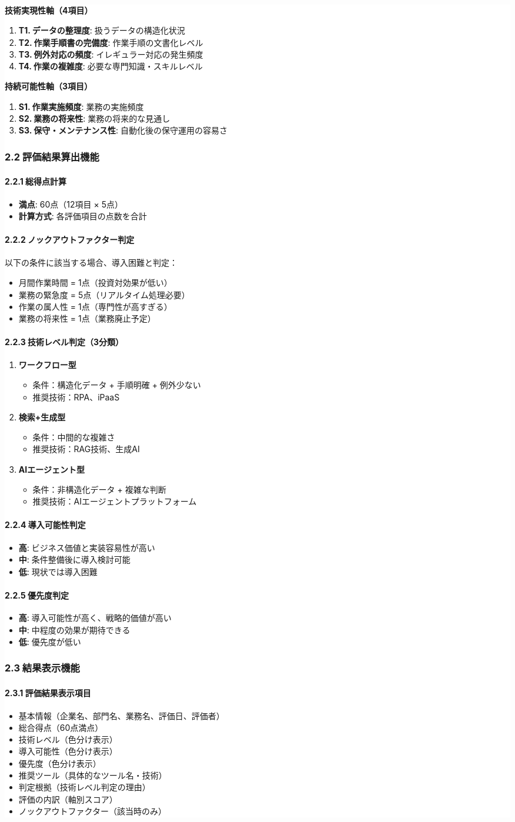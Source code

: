 **技術実現性軸（4項目）**
1. **T1. データの整理度**: 扱うデータの構造化状況
2. **T2. 作業手順書の完備度**: 作業手順の文書化レベル
3. **T3. 例外対応の頻度**: イレギュラー対応の発生頻度
4. **T4. 作業の複雑度**: 必要な専門知識・スキルレベル

**持続可能性軸（3項目）**
1. **S1. 作業実施頻度**: 業務の実施頻度
2. **S2. 業務の将来性**: 業務の将来的な見通し
3. **S3. 保守・メンテナンス性**: 自動化後の保守運用の容易さ

### 2.2 評価結果算出機能

#### 2.2.1 総得点計算
- **満点**: 60点（12項目 × 5点）
- **計算方式**: 各評価項目の点数を合計

#### 2.2.2 ノックアウトファクター判定
以下の条件に該当する場合、導入困難と判定：
- 月間作業時間 = 1点（投資対効果が低い）
- 業務の緊急度 = 5点（リアルタイム処理必要）
- 作業の属人性 = 1点（専門性が高すぎる）
- 業務の将来性 = 1点（業務廃止予定）

#### 2.2.3 技術レベル判定（3分類）
1. **ワークフロー型**
   - 条件：構造化データ + 手順明確 + 例外少ない
   - 推奨技術：RPA、iPaaS

2. **検索+生成型**  
   - 条件：中間的な複雑さ
   - 推奨技術：RAG技術、生成AI

3. **AIエージェント型**
   - 条件：非構造化データ + 複雑な判断
   - 推奨技術：AIエージェントプラットフォーム

#### 2.2.4 導入可能性判定
- **高**: ビジネス価値と実装容易性が高い
- **中**: 条件整備後に導入検討可能
- **低**: 現状では導入困難

#### 2.2.5 優先度判定
- **高**: 導入可能性が高く、戦略的価値が高い
- **中**: 中程度の効果が期待できる
- **低**: 優先度が低い

### 2.3 結果表示機能

#### 2.3.1 評価結果表示項目
- 基本情報（企業名、部門名、業務名、評価日、評価者）
- 総合得点（60点満点）
- 技術レベル（色分け表示）
- 導入可能性（色分け表示）
- 優先度（色分け表示）
- 推奨ツール（具体的なツール名・技術）
- 判定根拠（技術レベル判定の理由）
- 評価の内訳（軸別スコア）
- ノックアウトファクター（該当時のみ）

